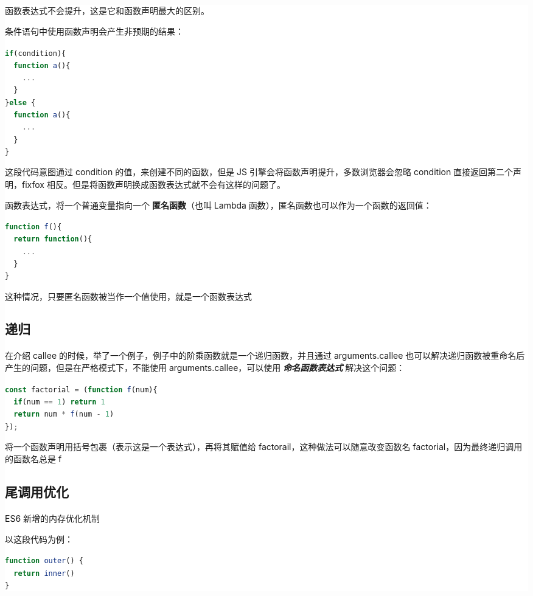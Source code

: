 函数表达式不会提升，这是它和函数声明最大的区别。

条件语句中使用函数声明会产生非预期的结果：

```js
if(condition){
  function a(){
    ...
  }
}else {
  function a(){
    ...
  }
}
```

这段代码意图通过 condition 的值，来创建不同的函数，但是 JS 引擎会将函数声明提升，多数浏览器会忽略 condition 直接返回第二个声明，fixfox 相反。但是将函数声明换成函数表达式就不会有这样的问题了。

函数表达式，将一个普通变量指向一个 **匿名函数**（也叫 Lambda 函数），匿名函数也可以作为一个函数的返回值：

```js
function f(){
  return function(){
    ...
  }
}
```

这种情况，只要匿名函数被当作一个值使用，就是一个函数表达式

## 递归

在介绍 callee 的时候，举了一个例子，例子中的阶乘函数就是一个递归函数，并且通过 arguments.callee 也可以解决递归函数被重命名后产生的问题，但是在严格模式下，不能使用 arguments.callee，可以使用 **_命名函数表达式_** 解决这个问题：

```js
const factorial = (function f(num){
  if(num == 1) return 1
  return num * f(num - 1)
});
```

将一个函数声明用括号包裹（表示这是一个表达式），再将其赋值给 factorail，这种做法可以随意改变函数名 factorial，因为最终递归调用的函数名总是 f

## 尾调用优化

ES6 新增的内存优化机制

以这段代码为例：

```js
function outer() {
  return inner()
}
```
